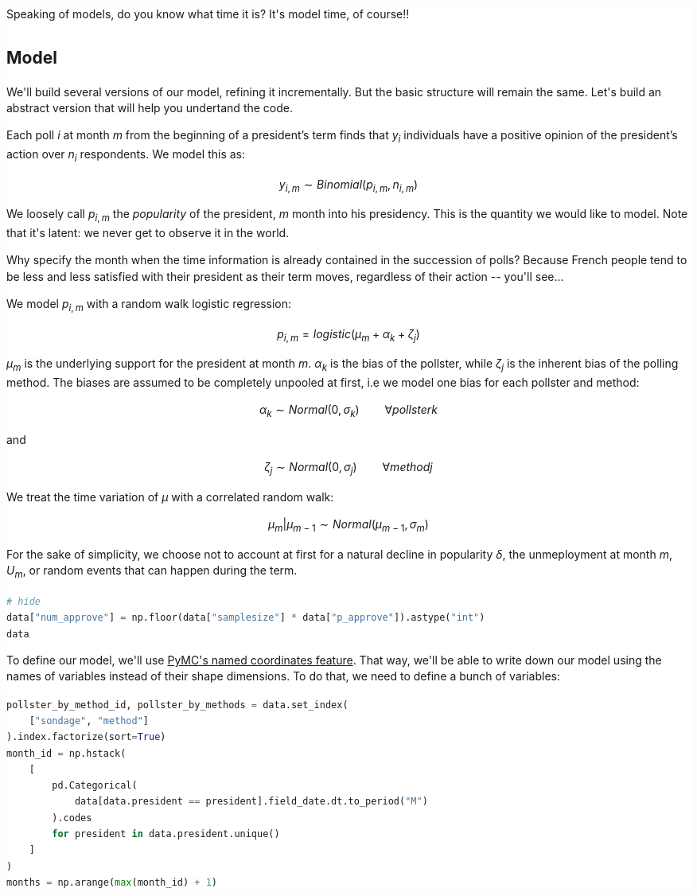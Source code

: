 Speaking of models, do you know what time it is? It's model time, of course!!


## Model

We'll build several versions of our model, refining it incrementally. But the basic structure will remain the same. Let's build an abstract version that will help you undertand the code.

Each poll $i$ at month $m$ from the beginning of a president’s term finds that
$y_i$ individuals have a positive opinion of the president’s action over
$n_i$ respondents. We model this as:

$$y_{i,m} \sim Binomial(p_{i,m}, n_{i,m})$$

We loosely call $p_{i,m}$ the *popularity* of the president, $m$ month into his
presidency. This is the quantity we would like to model. Note that it's latent: we never get to observe it in the world.

Why specify the month when the time information is already contained in the
succession of polls? Because French people tend to be less and less satisfied
with their president as their term moves, regardless of their action -- you'll see...

We model $p_{i,m}$ with a random walk logistic regression:

$$p_{i,m} = logistic(\mu_m + \alpha_k + \zeta_j)$$

$\mu_m$ is the underlying support for the president at month $m$. $\alpha_k$ is
the bias of the pollster, while $\zeta_j$ is the inherent bias of the polling
method. The biases are assumed to be completely unpooled at first, i.e we model
one bias for each pollster and method:

$$\alpha_k \sim Normal(0, \sigma_k)\qquad \forall pollster k$$

and 

$$\zeta_j \sim Normal(0, \sigma_j)\qquad \forall method j$$

We treat the time variation of $\mu$ with a correlated random walk:

$$\mu_m | \mu_{m-1} \sim Normal(\mu_{m-1}, \sigma_m)$$

For the sake of simplicity, we choose not to account at first for a natural
decline in popularity $\delta$, the unmeployment at month $m$, $U_m$, or
random events that can happen during the term. 

```python
# hide
data["num_approve"] = np.floor(data["samplesize"] * data["p_approve"]).astype("int")
data
```

To define our model, we'll use [PyMC's named coordinates feature](https://docs.pymc.io/pymc-examples/examples/pymc3_howto/data_container.html). That way, we'll be able to write down our model using the names of variables instead of their shape dimensions. To do that, we need to define a bunch of variables:

```python
pollster_by_method_id, pollster_by_methods = data.set_index(
    ["sondage", "method"]
).index.factorize(sort=True)
month_id = np.hstack(
    [
        pd.Categorical(
            data[data.president == president].field_date.dt.to_period("M")
        ).codes
        for president in data.president.unique()
    ]
)
months = np.arange(max(month_id) + 1)
```
